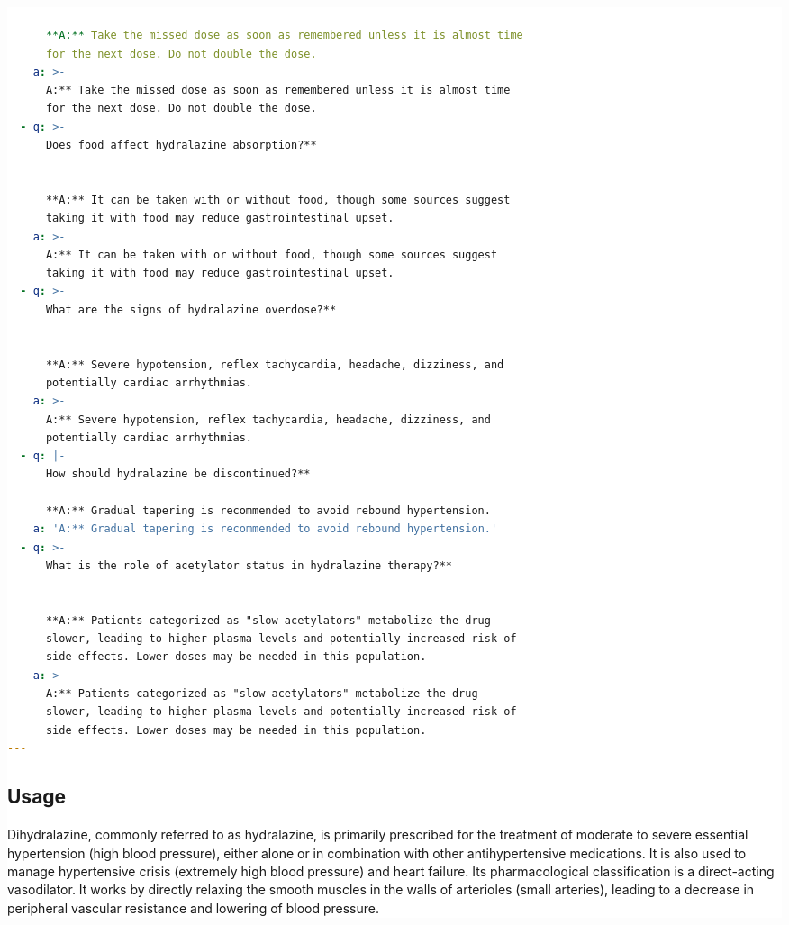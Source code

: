 ```yaml

      **A:** Take the missed dose as soon as remembered unless it is almost time
      for the next dose. Do not double the dose.
    a: >-
      A:** Take the missed dose as soon as remembered unless it is almost time
      for the next dose. Do not double the dose.
  - q: >-
      Does food affect hydralazine absorption?**


      **A:** It can be taken with or without food, though some sources suggest
      taking it with food may reduce gastrointestinal upset.
    a: >-
      A:** It can be taken with or without food, though some sources suggest
      taking it with food may reduce gastrointestinal upset.
  - q: >-
      What are the signs of hydralazine overdose?**


      **A:** Severe hypotension, reflex tachycardia, headache, dizziness, and
      potentially cardiac arrhythmias.
    a: >-
      A:** Severe hypotension, reflex tachycardia, headache, dizziness, and
      potentially cardiac arrhythmias.
  - q: |-
      How should hydralazine be discontinued?**

      **A:** Gradual tapering is recommended to avoid rebound hypertension.
    a: 'A:** Gradual tapering is recommended to avoid rebound hypertension.'
  - q: >-
      What is the role of acetylator status in hydralazine therapy?**


      **A:** Patients categorized as "slow acetylators" metabolize the drug
      slower, leading to higher plasma levels and potentially increased risk of
      side effects. Lower doses may be needed in this population.
    a: >-
      A:** Patients categorized as "slow acetylators" metabolize the drug
      slower, leading to higher plasma levels and potentially increased risk of
      side effects. Lower doses may be needed in this population.
---
```

## **Usage**

Dihydralazine, commonly referred to as hydralazine, is primarily prescribed for the treatment of moderate to severe essential hypertension (high blood pressure), either alone or in combination with other antihypertensive medications. It is also used to manage hypertensive crisis (extremely high blood pressure) and heart failure.  Its pharmacological classification is a direct-acting vasodilator. It works by directly relaxing the smooth muscles in the walls of arterioles (small arteries), leading to a decrease in peripheral vascular resistance and lowering of blood pressure.
